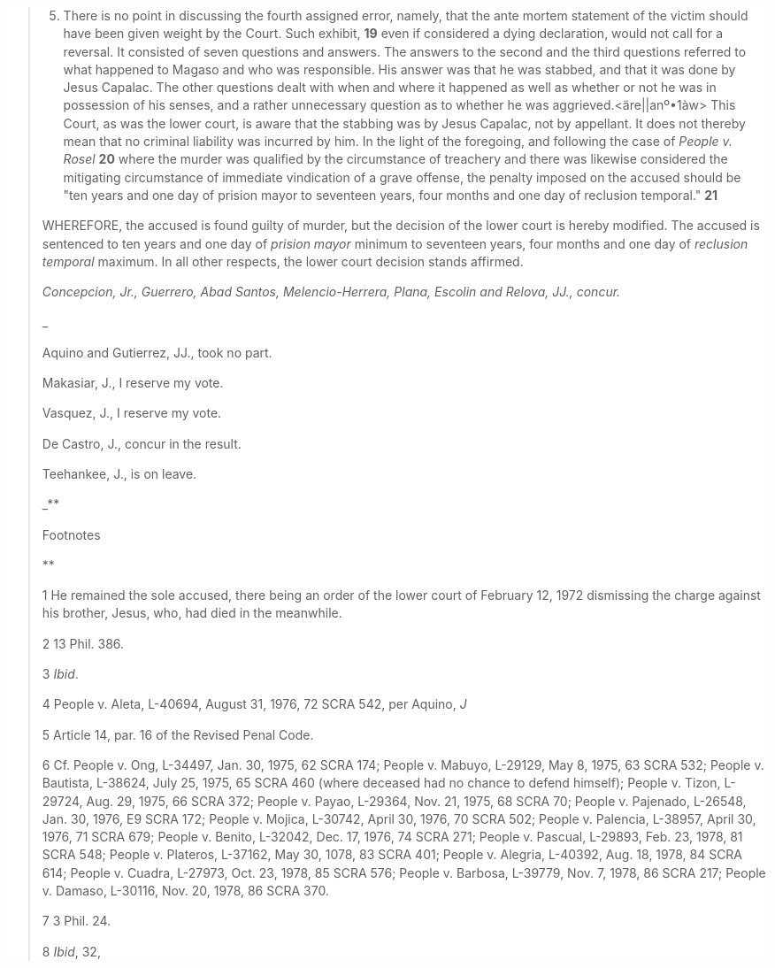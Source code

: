 > 5. There is no point in discussing the fourth assigned error, namely, that the ante mortem statement of the victim should have been given weight by the Court. Such exhibit, **19** even if considered a dying declaration, would not call for a reversal. It consisted of seven questions and answers. The answers to the second and the third questions referred to what happened to Magaso and who was responsible. His answer was that he was stabbed, and that it was done by Jesus Capalac. The other questions dealt with when and where it happened as well as whether or not he was in possession of his senses, and a rather unnecessary question as to whether he was aggrieved.<äre||anº•1àw> This Court, as was the lower court, is aware that the stabbing was by Jesus Capalac, not by appellant. It does not thereby mean that no criminal liability was incurred by him. In the light of the foregoing, and following the case of _People v. Rosel_ **20** where the murder was qualified by the circumstance of treachery and there was likewise considered the mitigating circumstance of immediate vindication of a grave offense, the penalty imposed on the accused should be "ten years and one day of prision mayor to seventeen years, four months and one day of reclusion temporal." **21**
> 
> WHEREFORE, the accused is found guilty of murder, but the decision of the lower court is hereby modified. The accused is sentenced to ten years and one day of _prision mayor_ minimum to seventeen years, four months and one day of _reclusion temporal_ maximum. In all other respects, the lower court decision stands affirmed.
> 
> _Concepcion, Jr., Guerrero, Abad Santos, Melencio-Herrera, Plana, Escolin and Relova, JJ., concur._
> 
> _
> 
> Aquino and Gutierrez, JJ., took no part.
> 
> Makasiar, J., I reserve my vote.
> 
> Vasquez, J., I reserve my vote.
> 
> De Castro, J., concur in the result.
> 
> Teehankee, J., is on leave.
> 
> _**
> 
> Footnotes
> 
> **
> 
> 1 He remained the sole accused, there being an order of the lower court of February 12, 1972 dismissing the charge against his brother, Jesus, who, had died in the meanwhile.
> 
> 2 13 Phil. 386.
> 
> 3 _Ibid_.
> 
> 4 People v. Aleta, L-40694, August 31, 1976, 72 SCRA 542, per Aquino, _J_
> 
> 5 Article 14, par. 16 of the Revised Penal Code.
> 
> 6 Cf. People v. Ong, L-34497, Jan. 30, 1975, 62 SCRA 174; People v. Mabuyo, L-29129, May 8, 1975, 63 SCRA 532; People v. Bautista, L-38624, July 25, 1975, 65 SCRA 460 (where deceased had no chance to defend himself); People v. Tizon, L-29724, Aug. 29, 1975, 66 SCRA 372; People v. Payao, L-29364, Nov. 21, 1975, 68 SCRA 70; People v. Pajenado, L-26548, Jan. 30, 1976, E9 SCRA 172; People v. Mojica, L-30742, April 30, 1976, 70 SCRA 502; People v. Palencia, L-38957, April 30, 1976, 71 SCRA 679; People v. Benito, L-32042, Dec. 17, 1976, 74 SCRA 271; People v. Pascual, L-29893, Feb. 23, 1978, 81 SCRA 548; People v. Plateros, L-37162, May 30, 1078, 83 SCRA 401; People v. Alegria, L-40392, Aug. 18, 1978, 84 SCRA 614; People v. Cuadra, L-27973, Oct. 23, 1978, 85 SCRA 576; People v. Barbosa, L-39779, Nov. 7, 1978, 86 SCRA 217; People v. Damaso, L-30116, Nov. 20, 1978, 86 SCRA 370.
> 
> 7 3 Phil. 24.
> 
> 8 _Ibid_, 32,